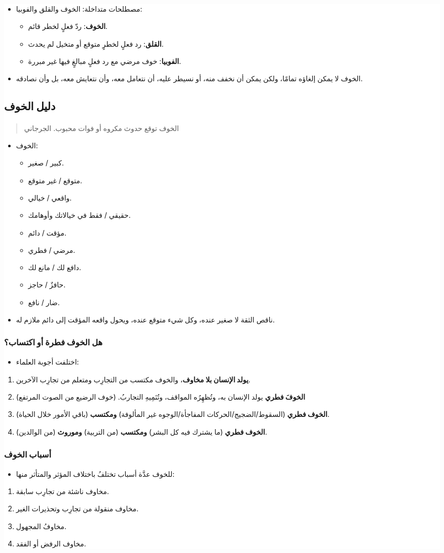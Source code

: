 - مصطلحات متداخلة: الخوف والقلق والفوبيا:  
      
    - **الخوف**: ردّ فعلٍ لخطر قائم.  
          
    - **القلق**: رد فعلٍ لخطرٍ متوقع أو متخيل لم يحدث.  
          
    - **الفوبيا**: خوف مرضي مع رد فعلٍ مبالغٍ فيها غير مبررة.  
          
- الخوف لا يمكن إلغاؤه تمامًا، ولكن يمكن أن نخفف منه، أو نسيطر عليه، أن نتعامل معه، وأن نتعايش معه، بل وأن نصادقه.  
  
## دليل الخوف  
  
> الخوف توقع حدوث مكروه أو فوات محبوب. الجرجاني  
  
- الخوف:  
      
    - كبير / صغير.  
          
    - متوقع / غير متوقع.  
          
    - واقعي / خيالي.  
          
    - حقيقي / فقط في خيالاتك وأوهامك.  
          
    - مؤقت / دائم.  
          
    - مرضي / فطري.  
          
    - دافع لك / مانع لك.  
          
    - حافزٌ / حاجز.  
          
    - ضار / نافع.  
          
- ناقص الثقة لا صغير عنده، وكل شيء متوقع عنده، ويحول واقعه المؤقت إلى دائم ملازم له.  
  
### هل الخوف فطرة أو اكتساب؟  
  
- اختلفت أجوبة العلماء:  
  
1. **يولد الإنسان بلا مخاوف**، والخوف مكتسب من التجارِب ومتعلم من تجارِب الآخرين.  
      
2. **الخوفَ فطري** يولد الإنسان به، وتُظهِرُه المواقف، وتُنَمِيهِ التجاربُ. (خوف الرضيع من الصوت المرتفع)  
      
3. **الخوف فطري** (السقوط/الضجيج/الحركات المفاجأة/الوجوه غير المألوفة) **ومكتسب** (باقي الأمور خلال الحياة).  
      
4. **الخوف فطري** (ما يشترك فيه كل البشر) **ومكتسب** (من التربية) **وموروث** (من الوالدين).  
  
### أسباب الخوف  
  
- للخوف عدَّة أسباب تختلفُ باختلاف المؤثر والمتأثر منها:  
  
1. مخاوف ناشئة من تجارِب سابقة.  
      
2. مخاوف منقولة من تجارِب وتحذيرات الغير.  
      
3. مخاوفُ المجهول.  
      
4. مخاوف الرفض أو الفقد.  
      